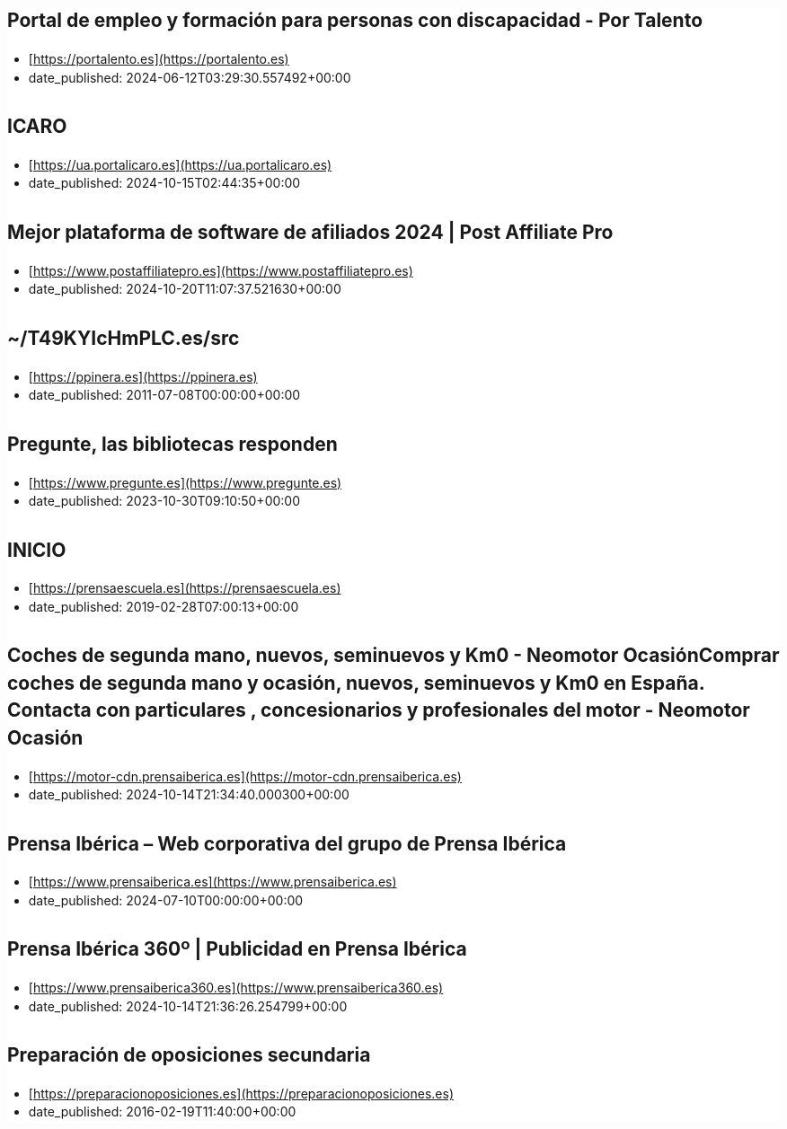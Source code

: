  ## Portal de empleo y formación para personas con discapacidad - Por Talento
 - [https://portalento.es](https://portalento.es)
 - date_published: 2024-06-12T03:29:30.557492+00:00

 ## ICARO
 - [https://ua.portalicaro.es](https://ua.portalicaro.es)
 - date_published: 2024-10-15T02:44:35+00:00

 ## Mejor plataforma de software de afiliados 2024 | Post Affiliate Pro
 - [https://www.postaffiliatepro.es](https://www.postaffiliatepro.es)
 - date_published: 2024-10-20T11:07:37.521630+00:00

 ## ~/T49KYIcHmPLC.es/src
 - [https://ppinera.es](https://ppinera.es)
 - date_published: 2011-07-08T00:00:00+00:00

 ## Pregunte, las bibliotecas responden
 - [https://www.pregunte.es](https://www.pregunte.es)
 - date_published: 2023-10-30T09:10:50+00:00

 ## INICIO
 - [https://prensaescuela.es](https://prensaescuela.es)
 - date_published: 2019-02-28T07:00:13+00:00

 ## Coches de segunda mano, nuevos, seminuevos y Km0 - Neomotor OcasiónComprar coches de segunda mano y ocasión, nuevos, seminuevos y Km0 en España.  Contacta con particulares , concesionarios y profesionales del motor - Neomotor Ocasión
 - [https://motor-cdn.prensaiberica.es](https://motor-cdn.prensaiberica.es)
 - date_published: 2024-10-14T21:34:40.000300+00:00

 ## Prensa Ibérica – Web corporativa del grupo de Prensa Ibérica
 - [https://www.prensaiberica.es](https://www.prensaiberica.es)
 - date_published: 2024-07-10T00:00:00+00:00

 ## Prensa Ibérica 360º | Publicidad en Prensa Ibérica
 - [https://www.prensaiberica360.es](https://www.prensaiberica360.es)
 - date_published: 2024-10-14T21:36:26.254799+00:00

 ## Preparación de oposiciones secundaria
 - [https://preparacionoposiciones.es](https://preparacionoposiciones.es)
 - date_published: 2016-02-19T11:40:00+00:00
